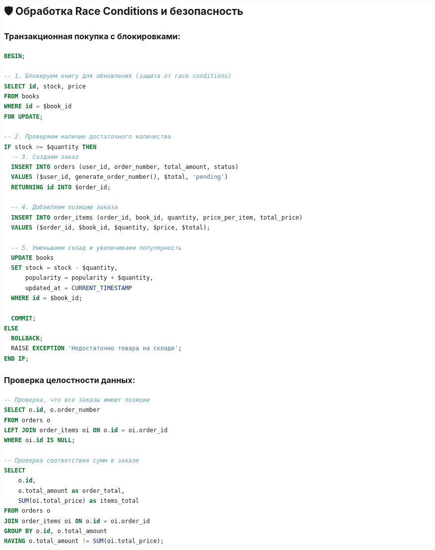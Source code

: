 ## 🛡️ Обработка Race Conditions и безопасность

### **Транзакционная покупка с блокировками:**

```sql
BEGIN;

-- 1. Блокируем книгу для обновления (защита от race conditions)
SELECT id, stock, price
FROM books
WHERE id = $book_id
FOR UPDATE;

-- 2. Проверяем наличие достаточного количества
IF stock >= $quantity THEN
  -- 3. Создаем заказ
  INSERT INTO orders (user_id, order_number, total_amount, status)
  VALUES ($user_id, generate_order_number(), $total, 'pending')
  RETURNING id INTO $order_id;

  -- 4. Добавляем позицию заказа
  INSERT INTO order_items (order_id, book_id, quantity, price_per_item, total_price)
  VALUES ($order_id, $book_id, $quantity, $price, $total);

  -- 5. Уменьшаем склад и увеличиваем популярность
  UPDATE books
  SET stock = stock - $quantity,
      popularity = popularity + $quantity,
      updated_at = CURRENT_TIMESTAMP
  WHERE id = $book_id;

  COMMIT;
ELSE
  ROLLBACK;
  RAISE EXCEPTION 'Недостаточно товара на складе';
END IF;
```

### **Проверка целостности данных:**

```sql
-- Проверка, что все заказы имеют позиции
SELECT o.id, o.order_number
FROM orders o
LEFT JOIN order_items oi ON o.id = oi.order_id
WHERE oi.id IS NULL;

-- Проверка соответствия сумм в заказе
SELECT
    o.id,
    o.total_amount as order_total,
    SUM(oi.total_price) as items_total
FROM orders o
JOIN order_items oi ON o.id = oi.order_id
GROUP BY o.id, o.total_amount
HAVING o.total_amount != SUM(oi.total_price);
```
